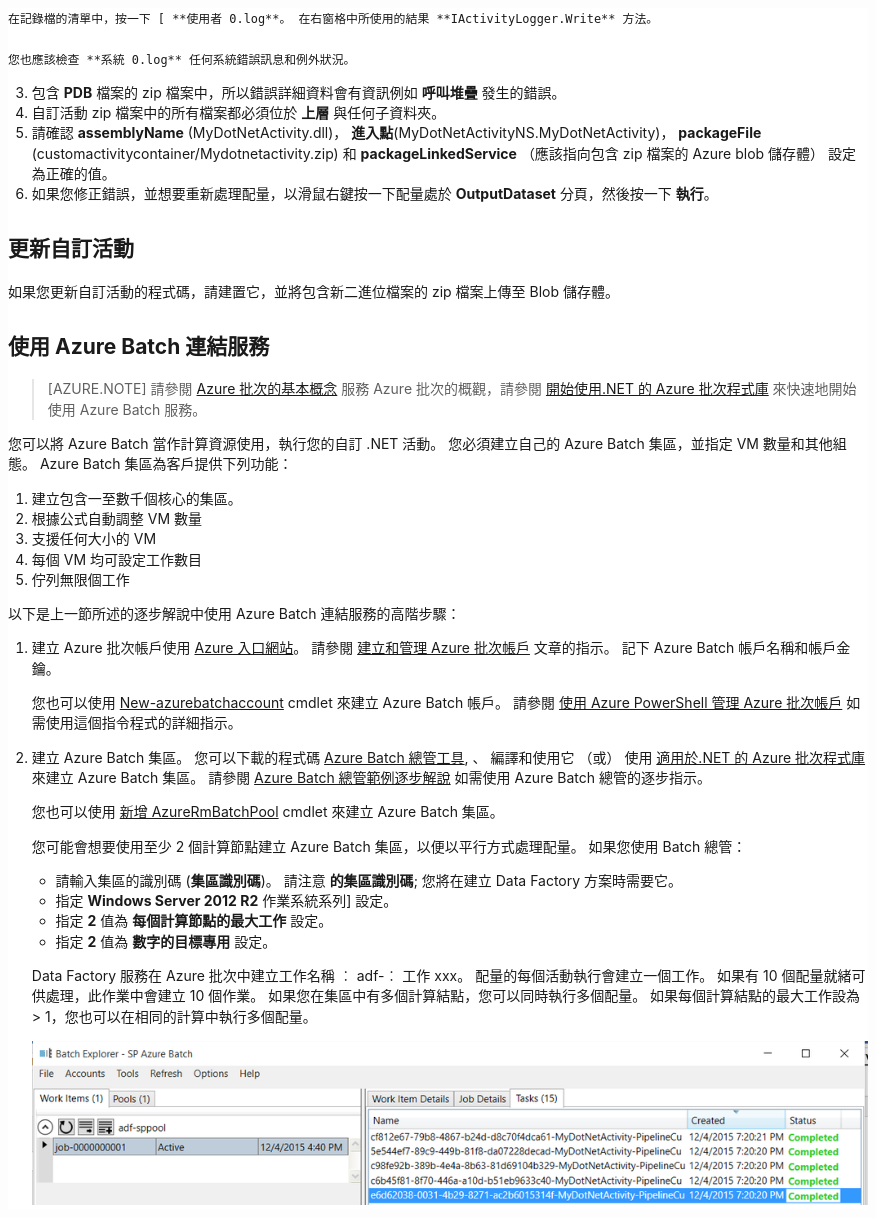     在記錄檔的清單中，按一下 [ **使用者 0.log**。 在右窗格中所使用的結果 **IActivityLogger.Write** 方法。

    您也應該檢查 **系統 0.log** 任何系統錯誤訊息和例外狀況。

3.  包含 **PDB** 檔案的 zip 檔案中，所以錯誤詳細資料會有資訊例如 **呼叫堆疊** 發生的錯誤。
4.  自訂活動 zip 檔案中的所有檔案都必須位於 **上層** 與任何子資料夾。
5.  請確認 **assemblyName** (MyDotNetActivity.dll)， **進入點**(MyDotNetActivityNS.MyDotNetActivity)， **packageFile** (customactivitycontainer/Mydotnetactivity.zip) 和 **packageLinkedService** （應該指向包含 zip 檔案的 Azure blob 儲存體） 設定為正確的值。 
6.  如果您修正錯誤，並想要重新處理配量，以滑鼠右鍵按一下配量處於 **OutputDataset** 分頁，然後按一下 **執行**。 


## 更新自訂活動
如果您更新自訂活動的程式碼，請建置它，並將包含新二進位檔案的 zip 檔案上傳至 Blob 儲存體。

## <a name="AzureBatch"></a> 使用 Azure Batch 連結服務
> [AZURE.NOTE] 請參閱 [Azure 批次的基本概念][batch-technical-overview] 服務 Azure 批次的概觀，請參閱 [開始使用.NET 的 Azure 批次程式庫][batch-get-started] 來快速地開始使用 Azure Batch 服務。

您可以將 Azure Batch 當作計算資源使用，執行您的自訂 .NET 活動。 您必須建立自己的 Azure Batch 集區，並指定 VM 數量和其他組態。 Azure Batch 集區為客戶提供下列功能：

1. 建立包含一至數千個核心的集區。
2. 根據公式自動調整 VM 數量
3. 支援任何大小的 VM
4. 每個 VM 均可設定工作數目
5. 佇列無限個工作


以下是上一節所述的逐步解說中使用 Azure Batch 連結服務的高階步驟：

1. 建立 Azure 批次帳戶使用 [Azure 入口網站](http://manage.windowsazure.com)。 請參閱 [建立和管理 Azure 批次帳戶][batch-create-account] 文章的指示。 記下 Azure Batch 帳戶名稱和帳戶金鑰。

    您也可以使用 [New-azurebatchaccount][new-azure-batch-account] cmdlet 來建立 Azure Batch 帳戶。 請參閱 [使用 Azure PowerShell 管理 Azure 批次帳戶][azure-batch-blog] 如需使用這個指令程式的詳細指示。
2. 建立 Azure Batch 集區。 您可以下載的程式碼 [Azure Batch 總管工具][batch-explorer], 、 編譯和使用它 （或） 使用 [適用於.NET 的 Azure 批次程式庫][batch-net-library] 來建立 Azure Batch 集區。 請參閱 [Azure Batch 總管範例逐步解說][batch-explorer-walkthrough] 如需使用 Azure Batch 總管的逐步指示。

    您也可以使用 [新增 AzureRmBatchPool](https://msdn.microsoft.com/library/mt628690.aspx) cmdlet 來建立 Azure Batch 集區。

    您可能會想要使用至少 2 個計算節點建立 Azure Batch 集區，以便以平行方式處理配量。 如果您使用 Batch 總管：  

    - 請輸入集區的識別碼 (**集區識別碼**)。 請注意 **的集區識別碼**; 您將在建立 Data Factory 方案時需要它。 
    - 指定 **Windows Server 2012 R2** 作業系統系列] 設定。
    - 指定 **2** 值為 **每個計算節點的最大工作** 設定。
    - 指定 **2** 值為 **數字的目標專用** 設定。 

    Data Factory 服務在 Azure 批次中建立工作名稱 ︰ adf-<pool name>︰ 工作 xxx。 配量的每個活動執行會建立一個工作。 如果有 10 個配量就緒可供處理，此作業中會建立 10 個作業。 如果您在集區中有多個計算結點，您可以同時執行多個配量。 如果每個計算結點的最大工作設為 > 1，您也可以在相同的計算中執行多個配量。 
    
    ![Batch 總管工作](./media/data-factory-use-custom-activities/BatchExplorerTasks.png)


[batch-net-library]: ../batch/batch-dotnet-get-started.md
[batch-explorer]: https://github.com/Azure/azure-batch-samples/tree/master/CSharp/BatchExplorer
[batch-explorer-walkthrough]: http://blogs.technet.com/b/windowshpc/archive/2015/01/20/azure-batch-explorer-sample-walkthrough.aspx
[batch-create-account]: ../batch/batch-account-create-portal.md
[batch-technical-overview]: ../batch/batch-technical-overview.md
[batch-get-started]: ../batch/batch-dotnet-get-started.md
[monitor-manage-using-powershell]: data-factory-monitor-manage-using-powershell.md
[adf-tutorial]: data-factory-tutorial.md
[use-custom-activities]: data-factory-use-custom-activities.md
[troubleshoot]: data-factory-troubleshoot.md
[data-factory-introduction]: data-factory-introduction.md
[azure-powershell-install]: https://github.com/Azure/azure-sdk-tools/releases
[developer-reference]: http://go.microsoft.com/fwlink/?LinkId=516908
[cmdlet-reference]: http://go.microsoft.com/fwlink/?LinkId=517456
[new-azure-batch-account]: https://msdn.microsoft.com/library/mt125880.aspx
[new-azure-batch-pool]: https://msdn.microsoft.com/library/mt125936.aspx
[azure-batch-blog]: http://blogs.technet.com/b/windowshpc/archive/2014/10/28/using-azure-powershell-to-manage-azure-batch-account.aspx
[nuget-package]: http://go.microsoft.com/fwlink/?LinkId=517478
[azure-developer-center]: http://azure.microsoft.com/develop/net/
[adf-developer-reference]: http://go.microsoft.com/fwlink/?LinkId=516908
[azure-preview-portal]: https://portal.azure.com/
[adfgetstarted]: data-factory-get-started.md
[hivewalkthrough]: data-factory-data-transformation-activities.md
[image-data-factory-ouput-from-custom-activity]: ./media/data-factory-use-custom-activities/OutputFilesFromCustomActivity.png
[image-data-factory-download-logs-from-custom-activity]: ./media/data-factory-use-custom-activities/DownloadLogsFromCustomActivity.png
[image-data-factory-azure-batch-tasks]: ./media/data-factory-use-custom-activities/AzureBatchTasks.png